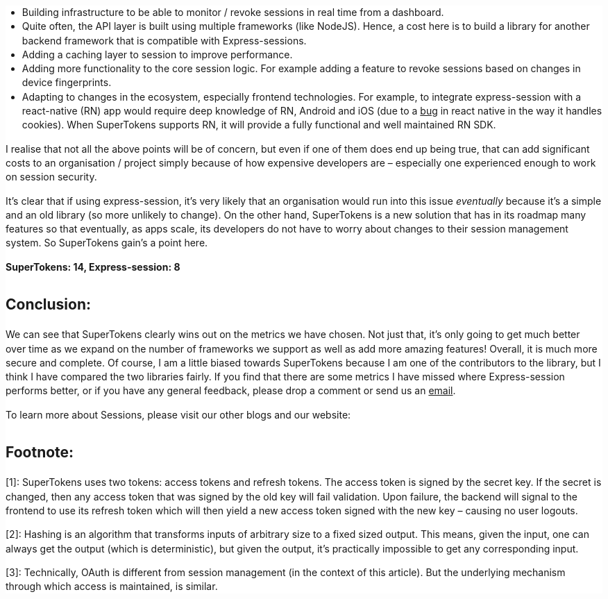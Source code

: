 - Building infrastructure to be able to monitor / revoke sessions in real time from a dashboard.
- Quite often, the API layer is built using multiple frameworks (like NodeJS). Hence, a cost here is to build a library for another backend framework that is compatible with Express-sessions.
- Adding a caching layer to session to improve performance.
- Adding more functionality to the core session logic. For example adding a feature to revoke sessions based on changes in device fingerprints.
- Adapting to changes in the ecosystem, especially frontend technologies. For example, to integrate express-session with a react-native (RN) app would require deep knowledge of RN, Android and iOS (due to a [bug](https://build.affinity.co/persisting-sessions-with-react-native-4c46af3bfd83) in react native in the way it handles cookies). When SuperTokens supports RN, it will provide a fully functional and well maintained RN SDK.

I realise that not all the above points will be of concern, but even if one of them does end up being true, that can add significant costs to an organisation / project simply because of how expensive developers are – especially one experienced enough to work on session security.

It’s clear that if using express-session, it’s very likely that an organisation would run into this issue *eventually* because it’s a simple and an old library (so more unlikely to change). On the other hand, SuperTokens is a new solution that has in its roadmap many features so that eventually, as apps scale, its developers do not have to worry about changes to their session management system. So SuperTokens gain’s a point here.

**SuperTokens: 14, Express-session: 8**

## Conclusion:

We can see that SuperTokens clearly wins out on the metrics we have chosen. Not just that, it’s only going to get much better over time as we expand on the number of frameworks we support as well as add more amazing features! Overall, it is much more secure and complete. Of course, I am a little biased towards SuperTokens because I am one of the contributors to the library, but I think I have compared the two libraries fairly. If you find that there are some metrics I have missed where Express-session performs better, or if you have any general feedback, please drop a comment or send us an [email](mailto:support@supertokens.com).

To learn more about Sessions, please visit our other blogs and our website:

## Footnote:

[1]: SuperTokens uses two tokens: access tokens and refresh tokens. The access token is signed by the secret key. If the secret is changed, then any access token that was signed by the old key will fail validation. Upon failure, the backend will signal to the frontend to use its refresh token which will then yield a new access token signed with the new key – causing no user logouts.


[2]: Hashing is an algorithm that transforms inputs of arbitrary size to a fixed sized output. This means, given the input, one can always get the output (which is deterministic), but given the output, it’s practically impossible to get any corresponding input.


[3]: Technically, OAuth is different from session management (in the context of this article). But the underlying mechanism through which access is maintained, is similar.